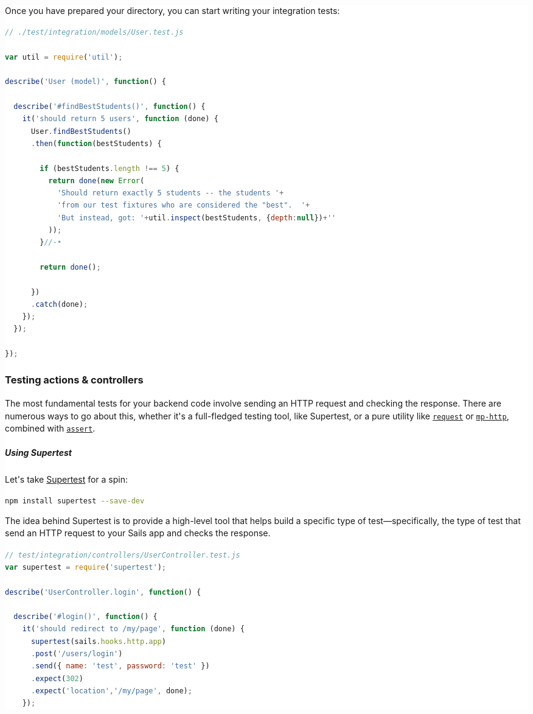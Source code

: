 Once you have prepared your directory, you can start writing your integration tests:

```js
// ./test/integration/models/User.test.js

var util = require('util');

describe('User (model)', function() {

  describe('#findBestStudents()', function() {
    it('should return 5 users', function (done) {
      User.findBestStudents()
      .then(function(bestStudents) {

        if (bestStudents.length !== 5) {
          return done(new Error(
            'Should return exactly 5 students -- the students '+
            'from our test fixtures who are considered the "best".  '+
            'But instead, got: '+util.inspect(bestStudents, {depth:null})+''
          ));
        }//-•

        return done();

      })
      .catch(done);
    });
  });

});
```



### Testing actions & controllers

The most fundamental tests for your backend code involve sending an HTTP request and checking the response.  There are numerous ways to go about this, whether it's a full-fledged testing tool, like Supertest, or a pure utility like [`request`](https://npmjs.com/package/request) or [`mp-http`](https://npmjs.com/package/machinepack-http), combined with [`assert`](https://nodejs.org/dist/latest/docs/api/assert.html).

##### Using Supertest

Let's take [Supertest](https://github.com/visionmedia/supertest) for a spin:

```bash
npm install supertest --save-dev
```

The idea behind Supertest is to provide a high-level tool that helps build a specific type of test&mdash;specifically, the type of test that send an HTTP request to your Sails app and checks the response.

```js
// test/integration/controllers/UserController.test.js
var supertest = require('supertest');

describe('UserController.login', function() {

  describe('#login()', function() {
    it('should redirect to /my/page', function (done) {
      supertest(sails.hooks.http.app)
      .post('/users/login')
      .send({ name: 'test', password: 'test' })
      .expect(302)
      .expect('location','/my/page', done);
    });
```